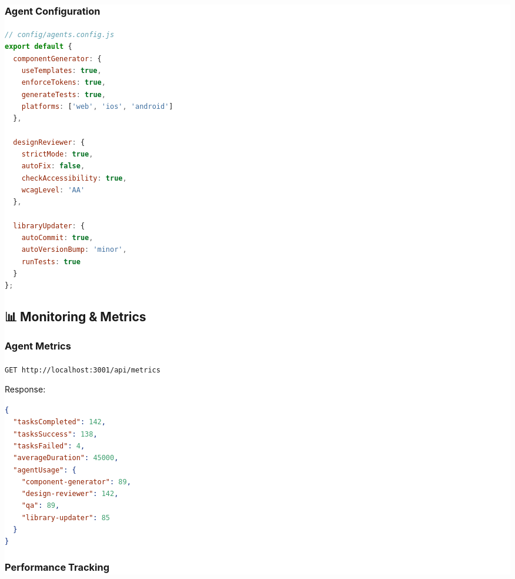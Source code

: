 ### Agent Configuration

```javascript
// config/agents.config.js
export default {
  componentGenerator: {
    useTemplates: true,
    enforceTokens: true,
    generateTests: true,
    platforms: ['web', 'ios', 'android']
  },
  
  designReviewer: {
    strictMode: true,
    autoFix: false,
    checkAccessibility: true,
    wcagLevel: 'AA'
  },
  
  libraryUpdater: {
    autoCommit: true,
    autoVersionBump: 'minor',
    runTests: true
  }
};
```

## 📊 Monitoring & Metrics

### Agent Metrics

```bash
GET http://localhost:3001/api/metrics
```

Response:
```json
{
  "tasksCompleted": 142,
  "tasksSuccess": 138,
  "tasksFailed": 4,
  "averageDuration": 45000,
  "agentUsage": {
    "component-generator": 89,
    "design-reviewer": 142,
    "qa": 89,
    "library-updater": 85
  }
}
```

### Performance Tracking
